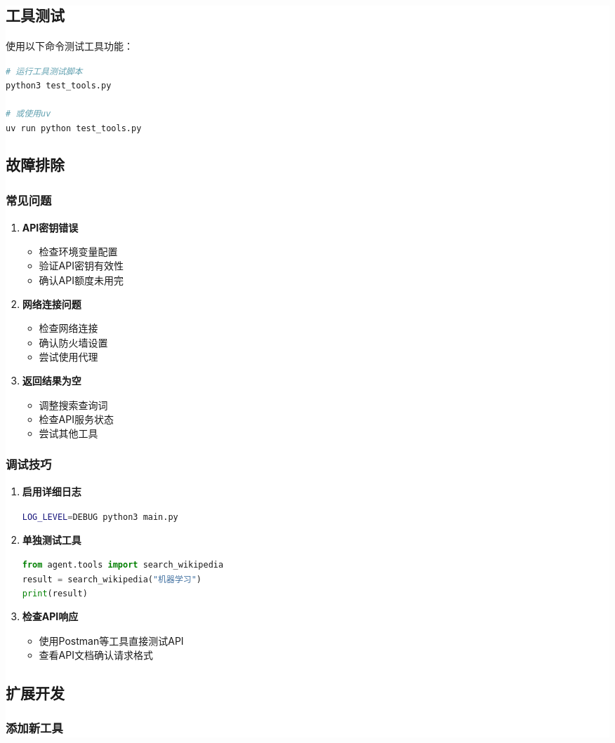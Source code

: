## 工具测试

使用以下命令测试工具功能：

```bash
# 运行工具测试脚本
python3 test_tools.py

# 或使用uv
uv run python test_tools.py
```

## 故障排除

### 常见问题

1. **API密钥错误**
   - 检查环境变量配置
   - 验证API密钥有效性
   - 确认API额度未用完

2. **网络连接问题**
   - 检查网络连接
   - 确认防火墙设置
   - 尝试使用代理

3. **返回结果为空**
   - 调整搜索查询词
   - 检查API服务状态
   - 尝试其他工具

### 调试技巧

1. **启用详细日志**
   ```bash
   LOG_LEVEL=DEBUG python3 main.py
   ```

2. **单独测试工具**
   ```python
   from agent.tools import search_wikipedia
   result = search_wikipedia("机器学习")
   print(result)
   ```

3. **检查API响应**
   - 使用Postman等工具直接测试API
   - 查看API文档确认请求格式

## 扩展开发

### 添加新工具
